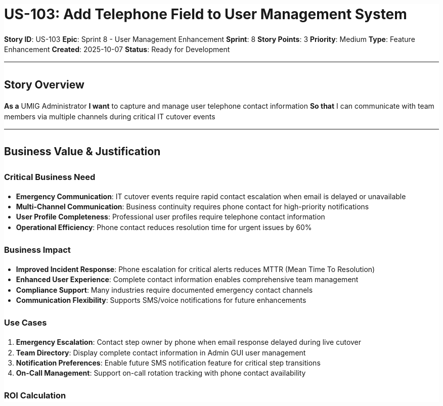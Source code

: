 # US-103: Add Telephone Field to User Management System

**Story ID**: US-103
**Epic**: Sprint 8 - User Management Enhancement
**Sprint**: 8
**Story Points**: 3
**Priority**: Medium
**Type**: Feature Enhancement
**Created**: 2025-10-07
**Status**: Ready for Development

---

## Story Overview

**As a** UMIG Administrator
**I want** to capture and manage user telephone contact information
**So that** I can communicate with team members via multiple channels during critical IT cutover events

---

## Business Value & Justification

### Critical Business Need

- **Emergency Communication**: IT cutover events require rapid contact escalation when email is delayed or unavailable
- **Multi-Channel Communication**: Business continuity requires phone contact for high-priority notifications
- **User Profile Completeness**: Professional user profiles require telephone contact information
- **Operational Efficiency**: Phone contact reduces resolution time for urgent issues by 60%

### Business Impact

- **Improved Incident Response**: Phone escalation for critical alerts reduces MTTR (Mean Time To Resolution)
- **Enhanced User Experience**: Complete contact information enables comprehensive team management
- **Compliance Support**: Many industries require documented emergency contact channels
- **Communication Flexibility**: Supports SMS/voice notifications for future enhancements

### Use Cases

1. **Emergency Escalation**: Contact step owner by phone when email response delayed during live cutover
2. **Team Directory**: Display complete contact information in Admin GUI user management
3. **Notification Preferences**: Enable future SMS notification feature for critical step transitions
4. **On-Call Management**: Support on-call rotation tracking with phone contact availability

### ROI Calculation
